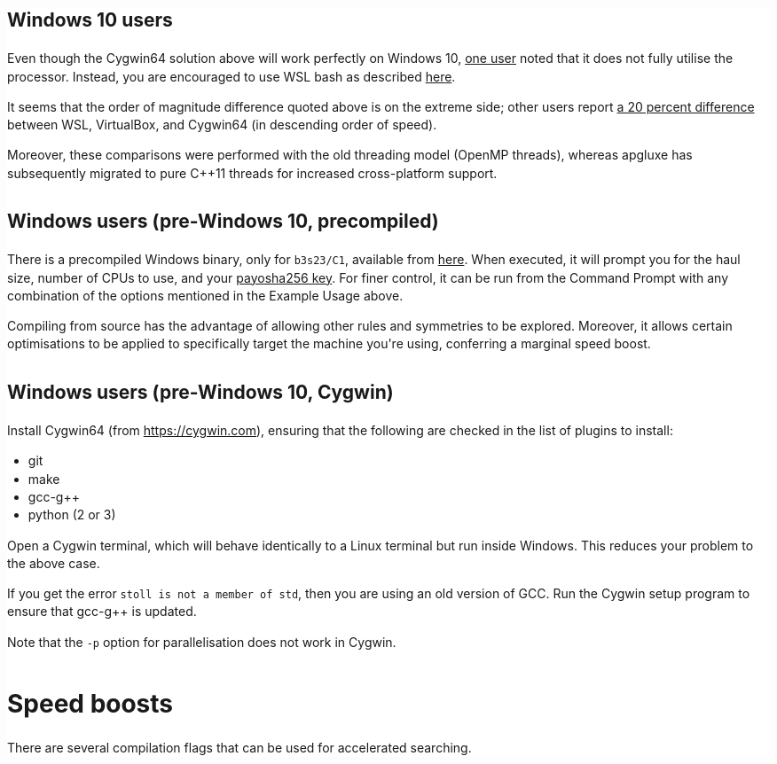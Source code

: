 Windows 10 users
----------------

Even though the Cygwin64 solution above will work perfectly on Windows 10,
[one user](https://gitlab.com/hedgepiggy) noted that it does not fully
utilise the processor. Instead, you are encouraged to use WSL bash as
described [here](https://gitlab.com/apgoucher/apgmera/issues/2).

It seems that the order of magnitude difference quoted above is on the
extreme side; other users report [a 20 percent difference][1] between
WSL, VirtualBox, and Cygwin64 (in descending order of speed).

[1]: http://conwaylife.com/forums/viewtopic.php?f=7&t=3049&p=61174#p61174

Moreover, these comparisons were performed with the old threading model
(OpenMP threads), whereas apgluxe has subsequently migrated to pure C++11
threads for increased cross-platform support.

Windows users (pre-Windows 10, precompiled)
---------------------------

There is a precompiled Windows binary, only for `b3s23/C1`, available from
[here](https://catagolue.hatsya.com/binaries/apgluxe-windows-x86_64.exe).
When executed, it will prompt you for the haul size, number of CPUs to use,
and your [payosha256 key](https://catagolue.hatsya.com/payosha256). For
finer control, it can be run from the Command Prompt with any combination
of the options mentioned in the Example Usage above.

Compiling from source has the advantage of allowing other rules and
symmetries to be explored. Moreover, it allows certain optimisations to
be applied to specifically target the machine you're using, conferring
a marginal speed boost.

Windows users (pre-Windows 10, Cygwin)
--------------------------------------

Install Cygwin64 (from https://cygwin.com), ensuring that the following
are checked in the list of plugins to install:

 - git
 - make
 - gcc-g++
 - python (2 or 3)

Open a Cygwin terminal, which will behave identically to a Linux terminal
but run inside Windows. This reduces your problem to the above case.

If you get the error `stoll is not a member of std`, then you are using an
old version of GCC. Run the Cygwin setup program to ensure that gcc-g++ is
updated.

Note that the `-p` option for parallelisation does not work in Cygwin.

Speed boosts
============

There are several compilation flags that can be used for accelerated
searching.
